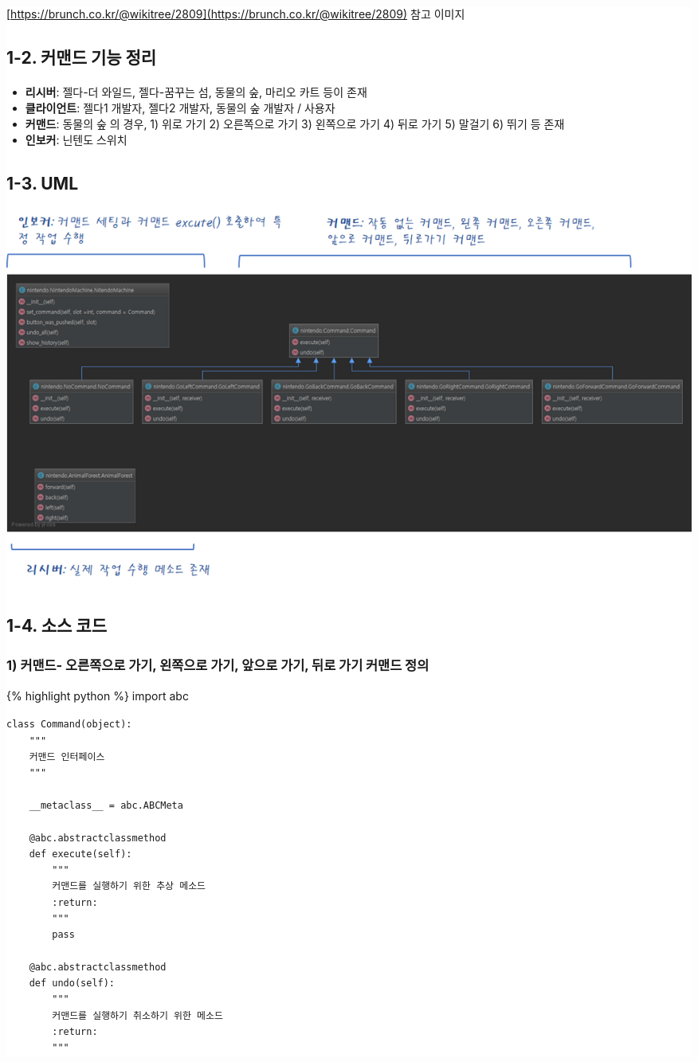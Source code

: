[https://brunch.co.kr/@wikitree/2809](https://brunch.co.kr/@wikitree/2809) 참고 이미지 

## 1-2. 커맨드 기능 정리

- **리시버**: 젤다-더 와일드, 젤다-꿈꾸는 섬, 동물의 숲, 마리오 카트 등이 존재
- **클라이언트**: 젤다1 개발자, 젤다2 개발자, 동물의 숲 개발자 / 사용자
- **커맨드**: 동물의 숲 의 경우,  1) 위로 가기 2) 오른쪽으로 가기 3) 왼쪽으로 가기 4) 뒤로 가기 5) 말걸기 6) 뛰기 등 존재
- **인보커**: 닌텐도 스위치

## 1-3. UML

![python/Untitled%201.png](/assets/img/design_pattern/command_ex/Untitled%201.png)

## 1-4. 소스 코드

### 1) 커맨드-  오른쪽으로 가기, 왼쪽으로 가기, 앞으로 가기, 뒤로 가기 커맨드 정의
{% highlight python %}
    import abc
    
    class Command(object):
        """
        커맨드 인터페이스
        """
    
        __metaclass__ = abc.ABCMeta
    
        @abc.abstractclassmethod
        def execute(self):
            """
            커맨드를 실행하기 위한 추상 메소드
            :return:
            """
            pass
    
        @abc.abstractclassmethod
        def undo(self):
            """
            커맨드를 실행하기 취소하기 위한 메소드
            :return:
            """
